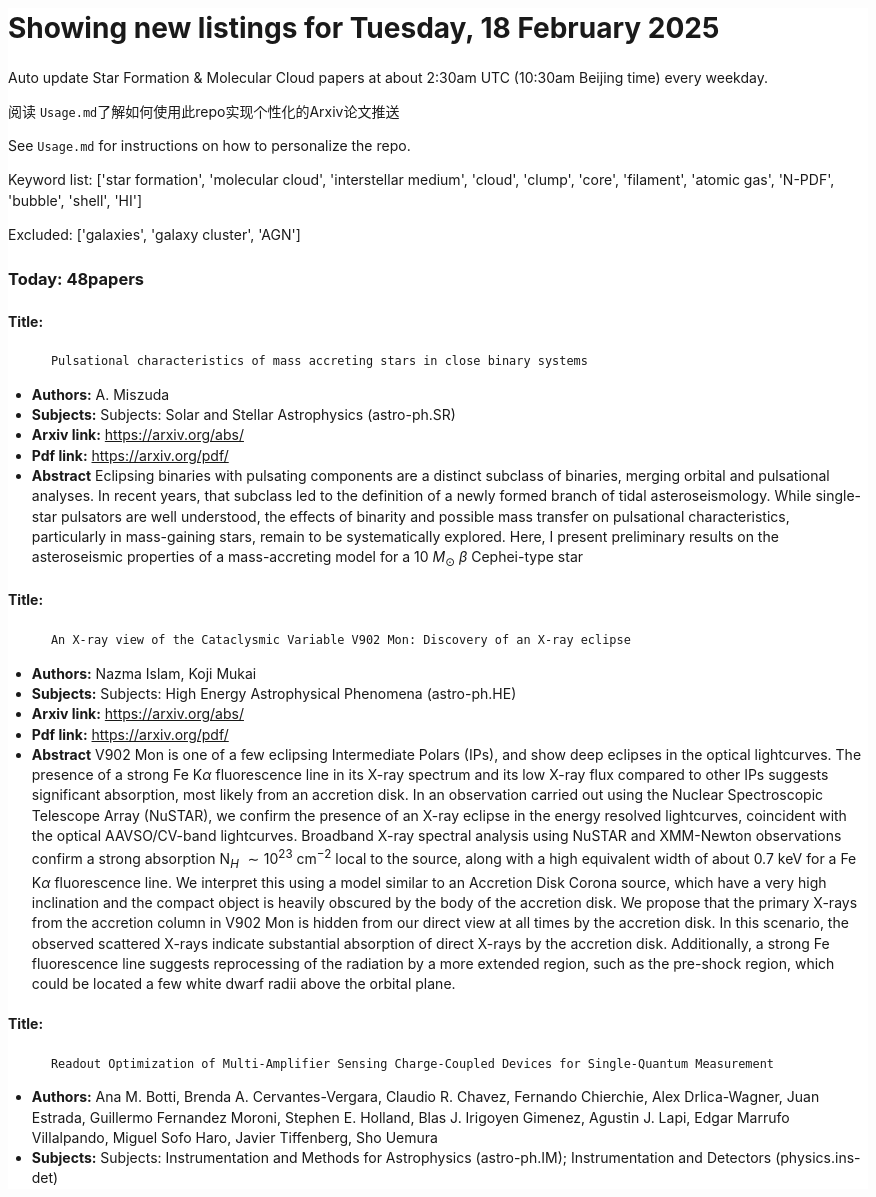 # Showing new listings for Tuesday, 18 February 2025
Auto update Star Formation & Molecular Cloud papers at about 2:30am UTC (10:30am Beijing time) every weekday.


阅读 `Usage.md`了解如何使用此repo实现个性化的Arxiv论文推送

See `Usage.md` for instructions on how to personalize the repo. 


Keyword list: ['star formation', 'molecular cloud', 'interstellar medium', 'cloud', 'clump', 'core', 'filament', 'atomic gas', 'N-PDF', 'bubble', 'shell', 'HI']


Excluded: ['galaxies', 'galaxy cluster', 'AGN']


### Today: 48papers 
#### Title:
          Pulsational characteristics of mass accreting stars in close binary systems
 - **Authors:** A. Miszuda
 - **Subjects:** Subjects:
Solar and Stellar Astrophysics (astro-ph.SR)
 - **Arxiv link:** https://arxiv.org/abs/
 - **Pdf link:** https://arxiv.org/pdf/
 - **Abstract**
 Eclipsing binaries with pulsating components are a distinct subclass of binaries, merging orbital and pulsational analyses. In recent years, that subclass led to the definition of a newly formed branch of tidal asteroseismology. While single-star pulsators are well understood, the effects of binarity and possible mass transfer on pulsational characteristics, particularly in mass-gaining stars, remain to be systematically explored. Here, I present preliminary results on the asteroseismic properties of a mass-accreting model for a 10 $M_{\odot}$ $\beta$ Cephei-type star
#### Title:
          An X-ray view of the Cataclysmic Variable V902 Mon: Discovery of an X-ray eclipse
 - **Authors:** Nazma Islam, Koji Mukai
 - **Subjects:** Subjects:
High Energy Astrophysical Phenomena (astro-ph.HE)
 - **Arxiv link:** https://arxiv.org/abs/
 - **Pdf link:** https://arxiv.org/pdf/
 - **Abstract**
 V902 Mon is one of a few eclipsing Intermediate Polars (IPs), and show deep eclipses in the optical lightcurves. The presence of a strong Fe K$\alpha$ fluorescence line in its X-ray spectrum and its low X-ray flux compared to other IPs suggests significant absorption, most likely from an accretion disk. In an observation carried out using the Nuclear Spectroscopic Telescope Array (NuSTAR), we confirm the presence of an X-ray eclipse in the energy resolved lightcurves, coincident with the optical AAVSO/CV-band lightcurves. Broadband X-ray spectral analysis using NuSTAR and XMM-Newton observations confirm a strong absorption N$_{H}$ $\sim 10^{23}$ cm$^{-2}$ local to the source, along with a high equivalent width of about 0.7 keV for a Fe K$\alpha$ fluorescence line. We interpret this using a model similar to an Accretion Disk Corona source, which have a very high inclination and the compact object is heavily obscured by the body of the accretion disk. We propose that the primary X-rays from the accretion column in V902 Mon is hidden from our direct view at all times by the accretion disk. In this scenario, the observed scattered X-rays indicate substantial absorption of direct X-rays by the accretion disk. Additionally, a strong Fe fluorescence line suggests reprocessing of the radiation by a more extended region, such as the pre-shock region, which could be located a few white dwarf radii above the orbital plane.
#### Title:
          Readout Optimization of Multi-Amplifier Sensing Charge-Coupled Devices for Single-Quantum Measurement
 - **Authors:** Ana M. Botti, Brenda A. Cervantes-Vergara, Claudio R. Chavez, Fernando Chierchie, Alex Drlica-Wagner, Juan Estrada, Guillermo Fernandez Moroni, Stephen E. Holland, Blas J. Irigoyen Gimenez, Agustin J. Lapi, Edgar Marrufo Villalpando, Miguel Sofo Haro, Javier Tiffenberg, Sho Uemura
 - **Subjects:** Subjects:
Instrumentation and Methods for Astrophysics (astro-ph.IM); Instrumentation and Detectors (physics.ins-det)